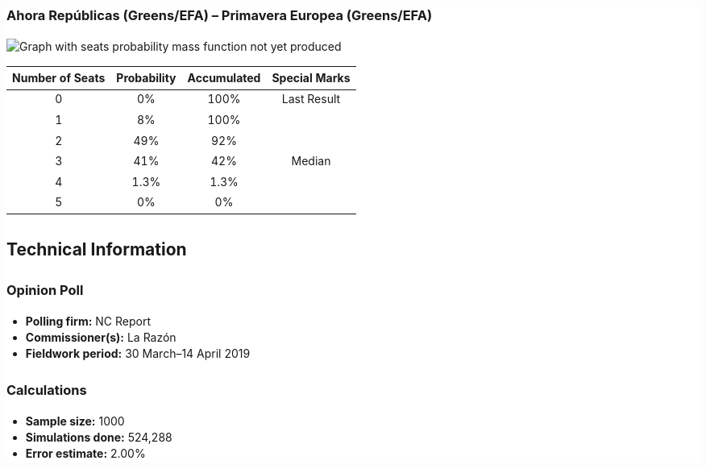 ### Ahora Repúblicas (Greens/EFA) – Primavera Europea (Greens/EFA)

![Graph with seats probability mass function not yet produced](2019-04-14-NCReport-coalitions-seats-pmf-ar–pe.png "Seats Probability Mass Function")

| Number of Seats | Probability | Accumulated | Special Marks |
|:---------------:|:-----------:|:-----------:|:-------------:|
| 0 | 0% | 100% | Last Result |
| 1 | 8% | 100% |  |
| 2 | 49% | 92% |  |
| 3 | 41% | 42% | Median |
| 4 | 1.3% | 1.3% |  |
| 5 | 0% | 0% |  |


## Technical Information

### Opinion Poll

+ **Polling firm:** NC Report
+ **Commissioner(s):** La Razón
+ **Fieldwork period:** 30 March–14 April 2019

### Calculations

+ **Sample size:** 1000
+ **Simulations done:** 524,288
+ **Error estimate:** 2.00%


